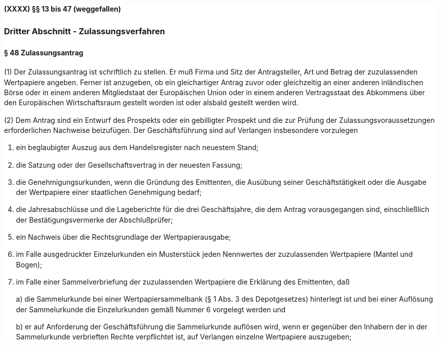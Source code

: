 
#### (XXXX) §§ 13 bis 47 (weggefallen)



### Dritter Abschnitt - Zulassungsverfahren



#### § 48 Zulassungsantrag

(1) Der Zulassungsantrag ist schriftlich zu stellen. Er muß Firma und
Sitz der Antragsteller, Art und Betrag der zuzulassenden Wertpapiere
angeben. Ferner ist anzugeben, ob ein gleichartiger Antrag zuvor oder
gleichzeitig an einer anderen inländischen Börse oder in einem anderen
Mitgliedstaat der Europäischen Union oder in einem anderen
Vertragsstaat des Abkommens über den Europäischen Wirtschaftsraum
gestellt worden ist oder alsbald gestellt werden wird.

(2) Dem Antrag sind ein Entwurf des Prospekts oder ein gebilligter
Prospekt und die zur Prüfung der Zulassungsvoraussetzungen
erforderlichen Nachweise beizufügen. Der Geschäftsführung sind auf
Verlangen insbesondere vorzulegen

1.  ein beglaubigter Auszug aus dem Handelsregister nach neuestem Stand;


2.  die Satzung oder der Gesellschaftsvertrag in der neuesten Fassung;


3.  die Genehmigungsurkunden, wenn die Gründung des Emittenten, die
    Ausübung seiner Geschäftstätigkeit oder die Ausgabe der Wertpapiere
    einer staatlichen Genehmigung bedarf;


4.  die Jahresabschlüsse und die Lageberichte für die drei Geschäftsjahre,
    die dem Antrag vorausgegangen sind, einschließlich der
    Bestätigungsvermerke der Abschlußprüfer;


5.  ein Nachweis über die Rechtsgrundlage der Wertpapierausgabe;


6.  im Falle ausgedruckter Einzelurkunden ein Musterstück jeden Nennwertes
    der zuzulassenden Wertpapiere (Mantel und Bogen);


7.  im Falle einer Sammelverbriefung der zuzulassenden Wertpapiere die
    Erklärung des Emittenten, daß

    a)  die Sammelurkunde bei einer Wertpapiersammelbank (§ 1 Abs. 3 des
        Depotgesetzes) hinterlegt ist und bei einer Auflösung der
        Sammelurkunde die Einzelurkunden gemäß Nummer 6 vorgelegt werden und


    b)  er auf Anforderung der Geschäftsführung die Sammelurkunde auflösen
        wird, wenn er gegenüber den Inhabern der in der Sammelurkunde
        verbrieften Rechte verpflichtet ist, auf Verlangen einzelne
        Wertpapiere auszugeben;


